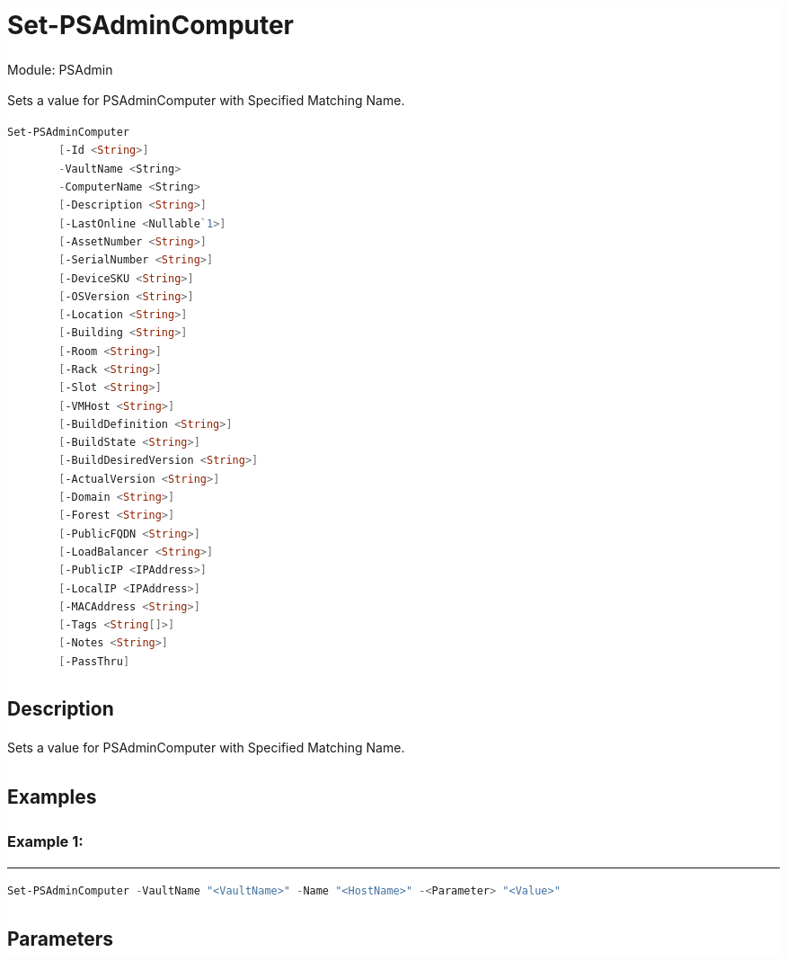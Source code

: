 ﻿# Set-PSAdminComputer
Module: PSAdmin

Sets a value for PSAdminComputer with Specified Matching Name.

``` powershell
Set-PSAdminComputer
        [-Id <String>]
        -VaultName <String>
        -ComputerName <String>
        [-Description <String>]
        [-LastOnline <Nullable`1>]
        [-AssetNumber <String>]
        [-SerialNumber <String>]
        [-DeviceSKU <String>]
        [-OSVersion <String>]
        [-Location <String>]
        [-Building <String>]
        [-Room <String>]
        [-Rack <String>]
        [-Slot <String>]
        [-VMHost <String>]
        [-BuildDefinition <String>]
        [-BuildState <String>]
        [-BuildDesiredVersion <String>]
        [-ActualVersion <String>]
        [-Domain <String>]
        [-Forest <String>]
        [-PublicFQDN <String>]
        [-LoadBalancer <String>]
        [-PublicIP <IPAddress>]
        [-LocalIP <IPAddress>]
        [-MACAddress <String>]
        [-Tags <String[]>]
        [-Notes <String>]
        [-PassThru]
```

## Description
Sets a value for PSAdminComputer with Specified Matching Name.

## Examples
### Example 1:   
***

``` powershell
Set-PSAdminComputer -VaultName "<VaultName>" -Name "<HostName>" -<Parameter> "<Value>"
```

## Parameters
